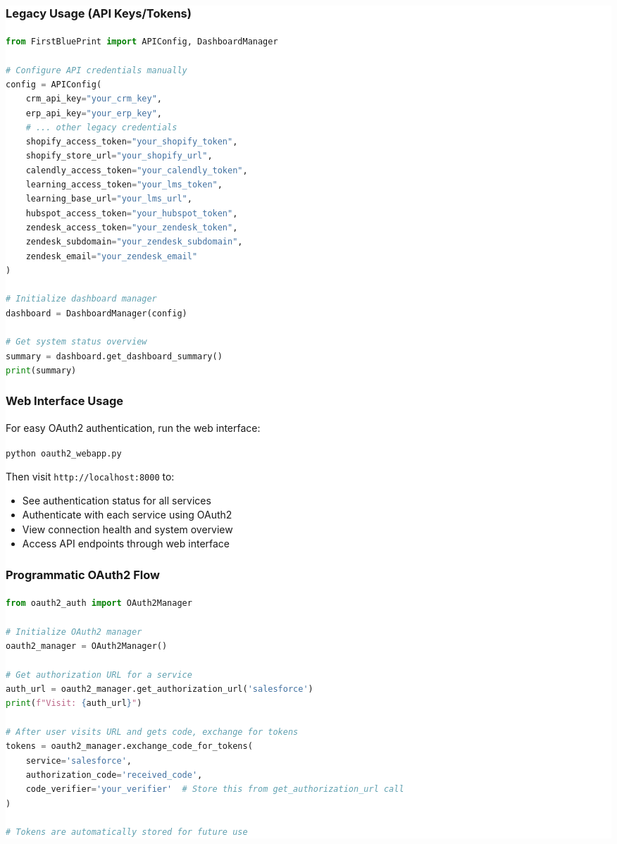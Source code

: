 ### Legacy Usage (API Keys/Tokens)

```python
from FirstBluePrint import APIConfig, DashboardManager

# Configure API credentials manually
config = APIConfig(
    crm_api_key="your_crm_key",
    erp_api_key="your_erp_key",
    # ... other legacy credentials
    shopify_access_token="your_shopify_token",
    shopify_store_url="your_shopify_url",
    calendly_access_token="your_calendly_token",
    learning_access_token="your_lms_token",
    learning_base_url="your_lms_url",
    hubspot_access_token="your_hubspot_token",
    zendesk_access_token="your_zendesk_token",
    zendesk_subdomain="your_zendesk_subdomain",
    zendesk_email="your_zendesk_email"
)

# Initialize dashboard manager
dashboard = DashboardManager(config)

# Get system status overview
summary = dashboard.get_dashboard_summary()
print(summary)
```

### Web Interface Usage

For easy OAuth2 authentication, run the web interface:

```bash
python oauth2_webapp.py
```

Then visit `http://localhost:8000` to:
- See authentication status for all services
- Authenticate with each service using OAuth2  
- View connection health and system overview
- Access API endpoints through web interface

### Programmatic OAuth2 Flow

```python
from oauth2_auth import OAuth2Manager

# Initialize OAuth2 manager
oauth2_manager = OAuth2Manager()

# Get authorization URL for a service
auth_url = oauth2_manager.get_authorization_url('salesforce')
print(f"Visit: {auth_url}")

# After user visits URL and gets code, exchange for tokens
tokens = oauth2_manager.exchange_code_for_tokens(
    service='salesforce',
    authorization_code='received_code',
    code_verifier='your_verifier'  # Store this from get_authorization_url call
)

# Tokens are automatically stored for future use
```
